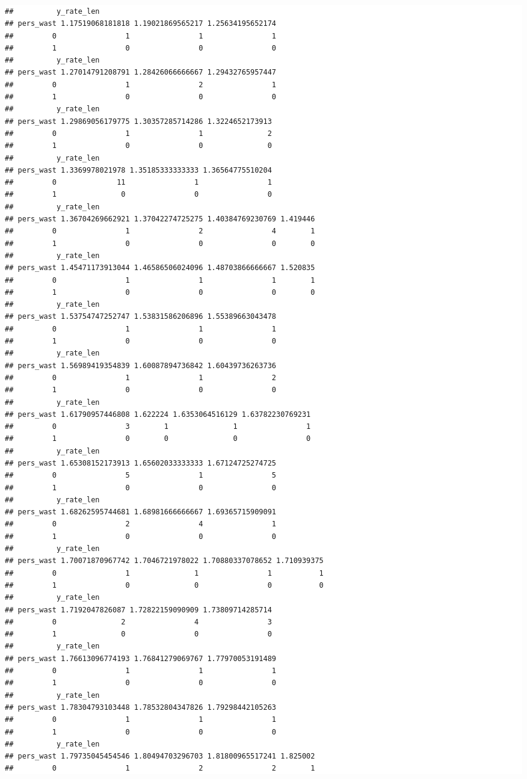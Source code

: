 ```
##          y_rate_len
## pers_wast 1.17519068181818 1.19021869565217 1.25634195652174
##         0                1                1                1
##         1                0                0                0
##          y_rate_len
## pers_wast 1.27014791208791 1.28426066666667 1.29432765957447
##         0                1                2                1
##         1                0                0                0
##          y_rate_len
## pers_wast 1.29869056179775 1.30357285714286 1.3224652173913
##         0                1                1               2
##         1                0                0               0
##          y_rate_len
## pers_wast 1.3369978021978 1.35185333333333 1.36564775510204
##         0              11                1                1
##         1               0                0                0
##          y_rate_len
## pers_wast 1.36704269662921 1.37042274725275 1.40384769230769 1.419446
##         0                1                2                4        1
##         1                0                0                0        0
##          y_rate_len
## pers_wast 1.45471173913044 1.46586506024096 1.48703866666667 1.520835
##         0                1                1                1        1
##         1                0                0                0        0
##          y_rate_len
## pers_wast 1.53754747252747 1.53831586206896 1.55389663043478
##         0                1                1                1
##         1                0                0                0
##          y_rate_len
## pers_wast 1.56989419354839 1.60087894736842 1.60439736263736
##         0                1                1                2
##         1                0                0                0
##          y_rate_len
## pers_wast 1.61790957446808 1.622224 1.6353064516129 1.63782230769231
##         0                3        1               1                1
##         1                0        0               0                0
##          y_rate_len
## pers_wast 1.65308152173913 1.65602033333333 1.67124725274725
##         0                5                1                5
##         1                0                0                0
##          y_rate_len
## pers_wast 1.68262595744681 1.68981666666667 1.69365715909091
##         0                2                4                1
##         1                0                0                0
##          y_rate_len
## pers_wast 1.70071870967742 1.7046721978022 1.70880337078652 1.710939375
##         0                1               1                1           1
##         1                0               0                0           0
##          y_rate_len
## pers_wast 1.7192047826087 1.72822159090909 1.73809714285714
##         0               2                4                3
##         1               0                0                0
##          y_rate_len
## pers_wast 1.76613096774193 1.76841279069767 1.77970053191489
##         0                1                1                1
##         1                0                0                0
##          y_rate_len
## pers_wast 1.78304793103448 1.78532804347826 1.79298442105263
##         0                1                1                1
##         1                0                0                0
##          y_rate_len
## pers_wast 1.79735045454546 1.80494703296703 1.81800965517241 1.825002
##         0                1                2                2        1
```